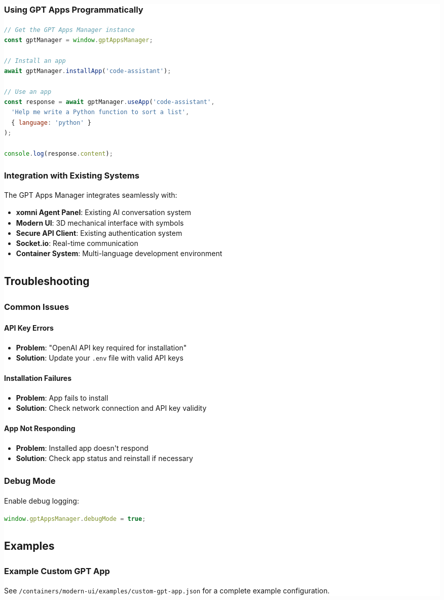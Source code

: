 ### Using GPT Apps Programmatically
```javascript
// Get the GPT Apps Manager instance
const gptManager = window.gptAppsManager;

// Install an app
await gptManager.installApp('code-assistant');

// Use an app
const response = await gptManager.useApp('code-assistant', 
  'Help me write a Python function to sort a list', 
  { language: 'python' }
);

console.log(response.content);
```

### Integration with Existing Systems
The GPT Apps Manager integrates seamlessly with:
- **xomni Agent Panel**: Existing AI conversation system
- **Modern UI**: 3D mechanical interface with symbols
- **Secure API Client**: Existing authentication system
- **Socket.io**: Real-time communication
- **Container System**: Multi-language development environment

## Troubleshooting

### Common Issues

#### API Key Errors
- **Problem**: "OpenAI API key required for installation"
- **Solution**: Update your `.env` file with valid API keys

#### Installation Failures
- **Problem**: App fails to install
- **Solution**: Check network connection and API key validity

#### App Not Responding
- **Problem**: Installed app doesn't respond
- **Solution**: Check app status and reinstall if necessary

### Debug Mode
Enable debug logging:
```javascript
window.gptAppsManager.debugMode = true;
```

## Examples

### Example Custom GPT App
See `/containers/modern-ui/examples/custom-gpt-app.json` for a complete example configuration.
